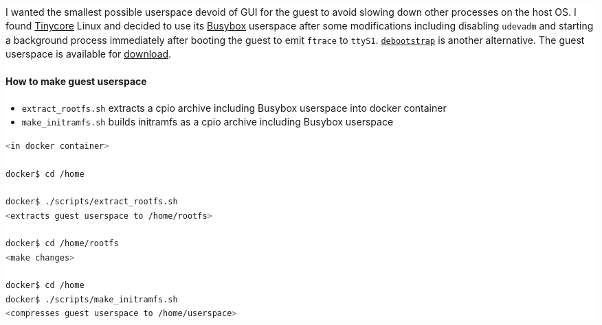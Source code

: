 I wanted the smallest possible userspace devoid of GUI for the guest to avoid slowing down other processes on the host OS. I found [Tinycore](https://distro.ibiblio.org/tinycorelinux/) Linux and decided to use its [Busybox](https://busybox.net) userspace after some modifications including disabling `udevadm` and starting a background process immediately after booting the guest to emit `ftrace` to `ttyS1`. [`debootstrap`](https://wiki.debian.org/Debootstrap) is another alternative. The guest userspace is available for [download](downloads.md).

#### How to make guest userspace

* `extract_rootfs.sh` extracts a cpio archive including Busybox userspace into docker container
* `make_initramfs.sh`  builds initramfs as a cpio archive including Busybox userspace

```bash
<in docker container>

docker$ cd /home

docker$ ./scripts/extract_rootfs.sh
<extracts guest userspace to /home/rootfs>

docker$ cd /home/rootfs
<make changes>

docker$ cd /home
docker$ ./scripts/make_initramfs.sh
<compresses guest userspace to /home/userspace>
```

